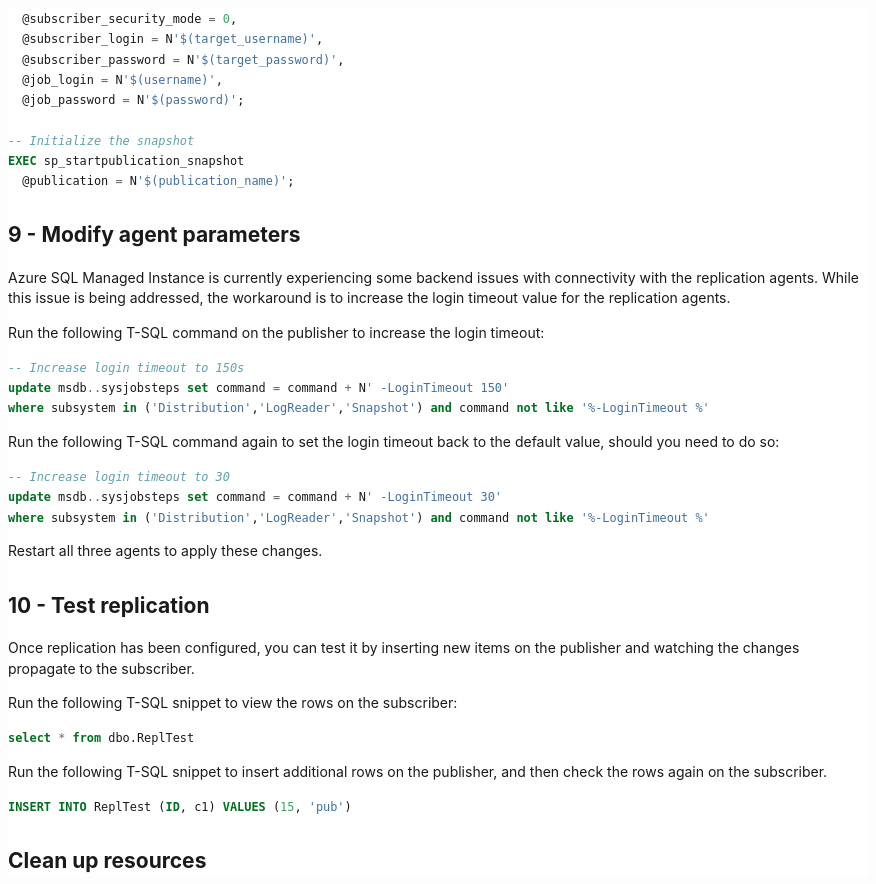 ```sql
  @subscriber_security_mode = 0,
  @subscriber_login = N'$(target_username)',
  @subscriber_password = N'$(target_password)',
  @job_login = N'$(username)',
  @job_password = N'$(password)';

-- Initialize the snapshot
EXEC sp_startpublication_snapshot
  @publication = N'$(publication_name)';
```

## 9 - Modify agent parameters

Azure SQL Managed Instance is currently experiencing some backend issues with connectivity with the replication agents. While this issue is being addressed, the workaround is to increase the login timeout value for the replication agents.

Run the following T-SQL command on the publisher to increase the login timeout:

```sql
-- Increase login timeout to 150s
update msdb..sysjobsteps set command = command + N' -LoginTimeout 150'
where subsystem in ('Distribution','LogReader','Snapshot') and command not like '%-LoginTimeout %'
```

Run the following T-SQL command again to set the login timeout back to the default value, should you need to do so:

```sql
-- Increase login timeout to 30
update msdb..sysjobsteps set command = command + N' -LoginTimeout 30'
where subsystem in ('Distribution','LogReader','Snapshot') and command not like '%-LoginTimeout %'
```

Restart all three agents to apply these changes.

## 10 - Test replication

Once replication has been configured, you can test it by inserting new items on the publisher and watching the changes propagate to the subscriber.

Run the following T-SQL snippet to view the rows on the subscriber:

```sql
select * from dbo.ReplTest
```

Run the following T-SQL snippet to insert additional rows on the publisher, and then check the rows again on the subscriber.

```sql
INSERT INTO ReplTest (ID, c1) VALUES (15, 'pub')
```

## Clean up resources
